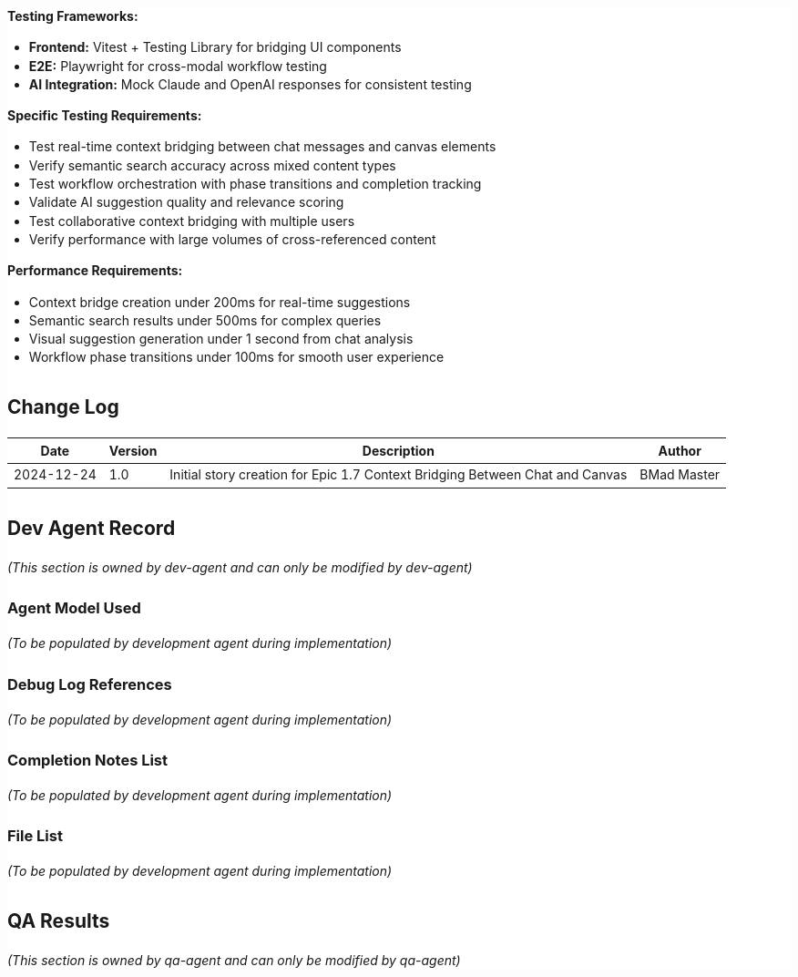 **Testing Frameworks:**
- **Frontend:** Vitest + Testing Library for bridging UI components
- **E2E:** Playwright for cross-modal workflow testing
- **AI Integration:** Mock Claude and OpenAI responses for consistent testing

**Specific Testing Requirements:**
- Test real-time context bridging between chat messages and canvas elements
- Verify semantic search accuracy across mixed content types
- Test workflow orchestration with phase transitions and completion tracking
- Validate AI suggestion quality and relevance scoring
- Test collaborative context bridging with multiple users
- Verify performance with large volumes of cross-referenced content

**Performance Requirements:**
- Context bridge creation under 200ms for real-time suggestions
- Semantic search results under 500ms for complex queries
- Visual suggestion generation under 1 second from chat analysis
- Workflow phase transitions under 100ms for smooth user experience

## Change Log

| Date | Version | Description | Author |
|------|---------|-------------|--------|
| 2024-12-24 | 1.0 | Initial story creation for Epic 1.7 Context Bridging Between Chat and Canvas | BMad Master |

## Dev Agent Record

*(This section is owned by dev-agent and can only be modified by dev-agent)*

### Agent Model Used

*(To be populated by development agent during implementation)*

### Debug Log References

*(To be populated by development agent during implementation)*

### Completion Notes List

*(To be populated by development agent during implementation)*

### File List

*(To be populated by development agent during implementation)*

## QA Results

*(This section is owned by qa-agent and can only be modified by qa-agent)*